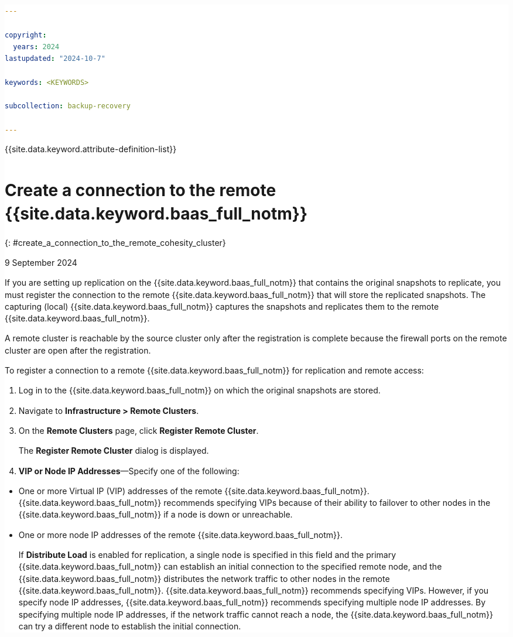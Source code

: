 ```yaml
---

copyright:
  years: 2024
lastupdated: "2024-10-7"

keywords: <KEYWORDS>

subcollection: backup-recovery

---
```


{{site.data.keyword.attribute-definition-list}}

# Create a connection to the remote {{site.data.keyword.baas_full_notm}}
{: #create_a_connection_to_the_remote_cohesity_cluster}

9 September 2024

If you are setting up replication on the {{site.data.keyword.baas_full_notm}} that contains the original snapshots to replicate, you must register the connection to the remote {{site.data.keyword.baas_full_notm}} that will store the replicated snapshots. The capturing (local) {{site.data.keyword.baas_full_notm}} captures the snapshots and replicates them to the remote {{site.data.keyword.baas_full_notm}}.

A remote cluster is reachable by the source cluster only after the registration is complete because the firewall ports on the remote cluster are open after the registration.

To register a connection to a remote {{site.data.keyword.baas_full_notm}} for replication and remote access:

1. Log in to the {{site.data.keyword.baas_full_notm}} on which the original snapshots are stored.

2. Navigate to **Infrastructure > Remote Clusters**.

3. On the **Remote Clusters** page, click **Register Remote Cluster**.

    The **Register Remote Cluster** dialog is displayed.

4. **VIP or Node IP Addresses**—Specify one of the following:

*   One or more Virtual IP (VIP) addresses of the remote {{site.data.keyword.baas_full_notm}}. {{site.data.keyword.baas_full_notm}} recommends specifying VIPs because of their ability to failover to other nodes in the {{site.data.keyword.baas_full_notm}} if a node is down or unreachable.

*   One or more node IP addresses of the remote {{site.data.keyword.baas_full_notm}}.

    If **Distribute Load** is enabled for replication, a single node is specified in this field and the primary {{site.data.keyword.baas_full_notm}} can establish an initial connection to the specified remote node, and the {{site.data.keyword.baas_full_notm}} distributes the network traffic to other nodes in the remote {{site.data.keyword.baas_full_notm}}. {{site.data.keyword.baas_full_notm}} recommends specifying VIPs. However, if you specify node IP addresses, {{site.data.keyword.baas_full_notm}} recommends specifying multiple node IP addresses. By specifying multiple node IP addresses, if the network traffic cannot reach a node, the {{site.data.keyword.baas_full_notm}} can try a different node to establish the initial connection.
